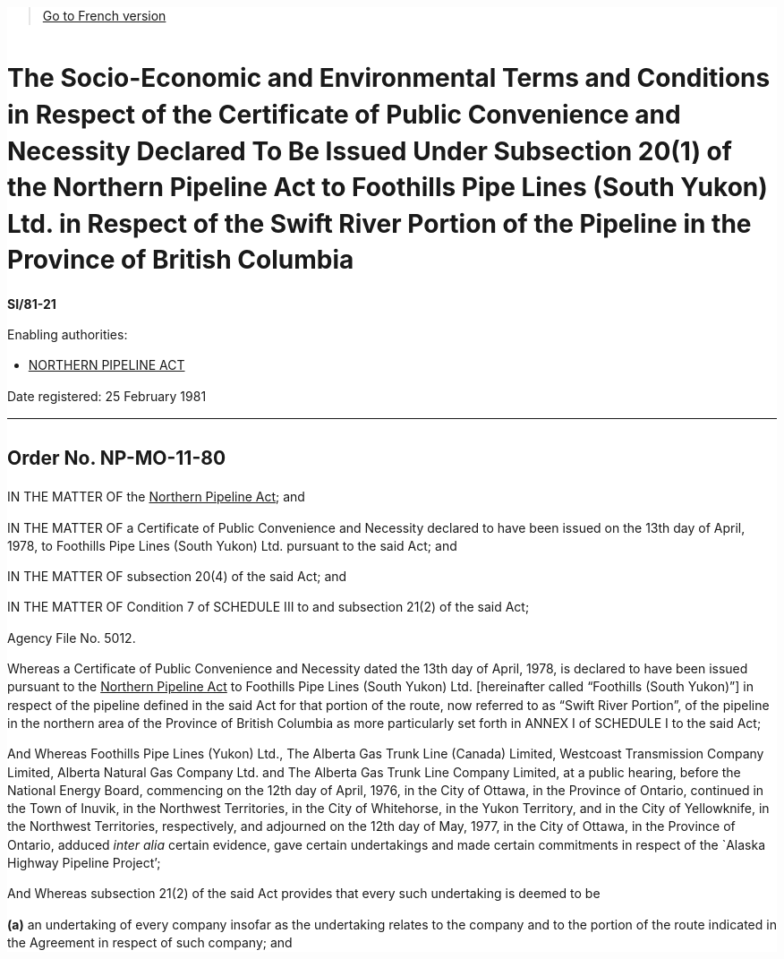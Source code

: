 > [Go to French version](/fr/Règlements/Textes%20réglementaires/81/21.md)

# The Socio-Economic and Environmental Terms and Conditions in Respect of the Certificate of Public Convenience and Necessity Declared To Be Issued Under Subsection 20(1) of the Northern Pipeline Act to Foothills Pipe Lines (South Yukon) Ltd. in Respect of the Swift River Portion of the Pipeline in the Province of British Columbia

**SI/81-21**

Enabling authorities: 
- [NORTHERN PIPELINE ACT](/en/Acts/Revised%20Statutes%20of%20Canada/N/N-26.md)

Date registered: 25 February 1981

----------



## Order No. NP-MO-11-80


IN THE MATTER OF the [Northern Pipeline Act](/en/Acts/Revised%20Statutes%20of%20Canada/N/N-26.md); and

IN THE MATTER OF a Certificate of Public Convenience and Necessity declared to have been issued on the 13th day of April, 1978, to Foothills Pipe Lines (South Yukon) Ltd. pursuant to the said Act; and

IN THE MATTER OF subsection 20(4) of the said Act; and

IN THE MATTER OF Condition 7 of SCHEDULE III to and subsection 21(2) of the said Act;

Agency File No. 5012.

Whereas a Certificate of Public Convenience and Necessity dated the 13th day of April, 1978, is declared to have been issued pursuant to the [Northern Pipeline Act](/en/Acts/Revised%20Statutes%20of%20Canada/N/N-26.md) to Foothills Pipe Lines (South Yukon) Ltd. [hereinafter called “Foothills (South Yukon)”] in respect of the pipeline defined in the said Act for that portion of the route, now referred to as “Swift River Portion”, of the pipeline in the northern area of the Province of British Columbia as more particularly set forth in ANNEX I of SCHEDULE I to the said Act;

And Whereas Foothills Pipe Lines (Yukon) Ltd., The Alberta Gas Trunk Line (Canada) Limited, Westcoast Transmission Company Limited, Alberta Natural Gas Company Ltd. and The Alberta Gas Trunk Line Company Limited, at a public hearing, before the National Energy Board, commencing on the 12th day of April, 1976, in the City of Ottawa, in the Province of Ontario, continued in the Town of Inuvik, in the Northwest Territories, in the City of Whitehorse, in the Yukon Territory, and in the City of Yellowknife, in the Northwest Territories, respectively, and adjourned on the 12th day of May, 1977, in the City of Ottawa, in the Province of Ontario, adduced *inter alia* certain evidence, gave certain undertakings and made certain commitments in respect of the `Alaska Highway Pipeline Project’;

And Whereas subsection 21(2) of the said Act provides that every such undertaking is deemed to be

**(a)** an undertaking of every company insofar as the undertaking relates to the company and to the portion of the route indicated in the Agreement in respect of such company; and
